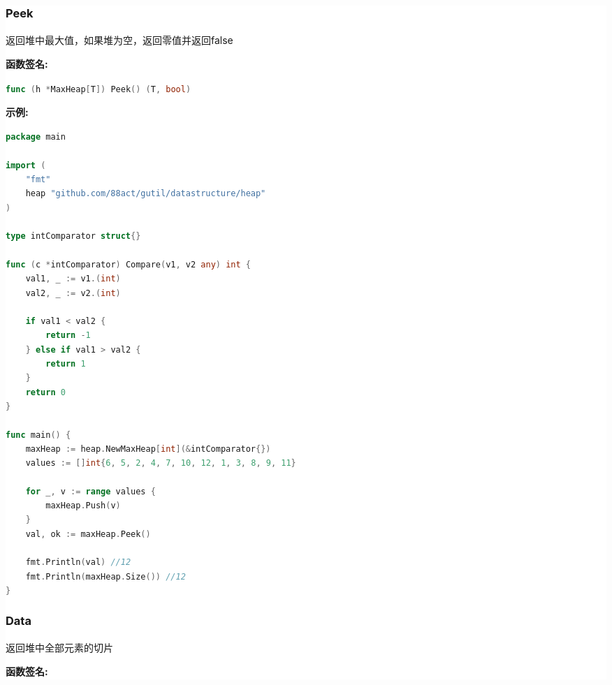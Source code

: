 

### <span id="Peek">Peek</span>
<p>返回堆中最大值，如果堆为空，返回零值并返回false</p>

<b>函数签名:</b>

```go
func (h *MaxHeap[T]) Peek() (T, bool)
```
<b>示例:</b>

```go
package main

import (
    "fmt"
    heap "github.com/88act/gutil/datastructure/heap"
)

type intComparator struct{}

func (c *intComparator) Compare(v1, v2 any) int {
	val1, _ := v1.(int)
	val2, _ := v2.(int)

	if val1 < val2 {
		return -1
	} else if val1 > val2 {
		return 1
	}
	return 0
}

func main() {
    maxHeap := heap.NewMaxHeap[int](&intComparator{})
    values := []int{6, 5, 2, 4, 7, 10, 12, 1, 3, 8, 9, 11}

	for _, v := range values {
		maxHeap.Push(v)
	}
    val, ok := maxHeap.Peek()

    fmt.Println(val) //12
    fmt.Println(maxHeap.Size()) //12
}
```



### <span id="Data">Data</span>
<p>返回堆中全部元素的切片</p>

<b>函数签名:</b>

